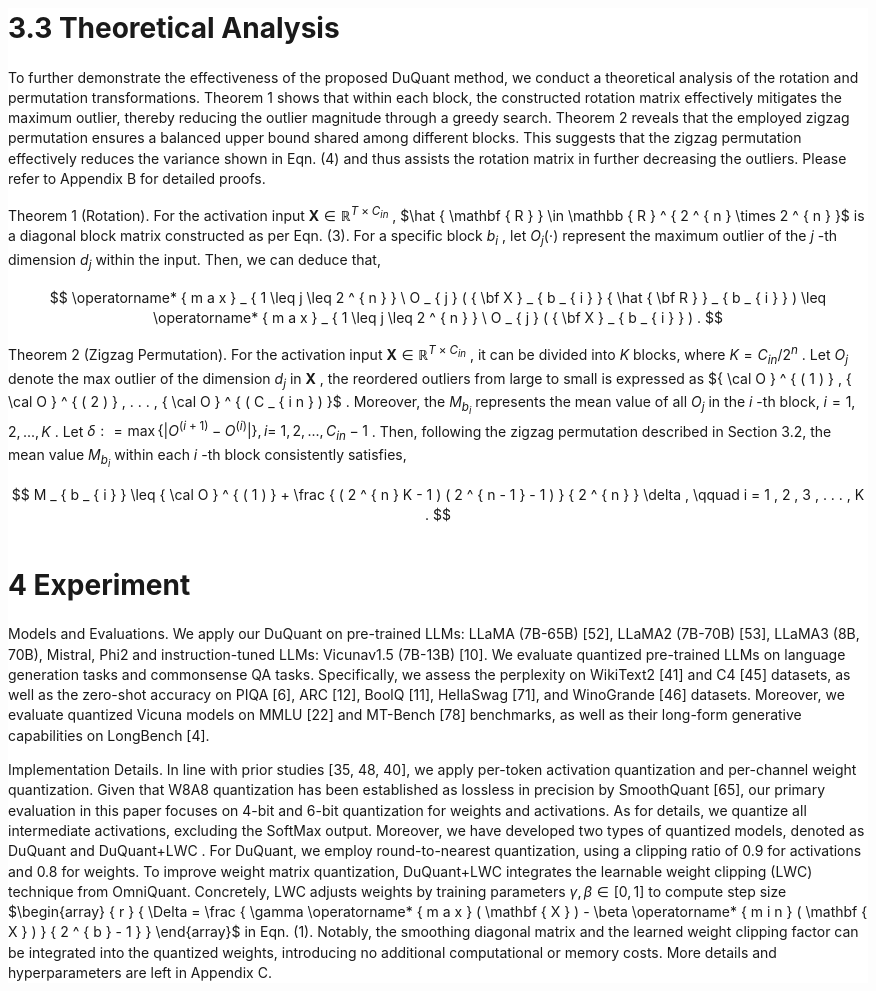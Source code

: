 # 3.3 Theoretical Analysis

To further demonstrate the effectiveness of the proposed DuQuant method, we conduct a theoretical analysis of the rotation and permutation transformations. Theorem 1 shows that within each block, the constructed rotation matrix effectively mitigates the maximum outlier, thereby reducing the outlier magnitude through a greedy search. Theorem 2 reveals that the employed zigzag permutation ensures a balanced upper bound shared among different blocks. This suggests that the zigzag permutation effectively reduces the variance shown in Eqn. (4) and thus assists the rotation matrix in further decreasing the outliers. Please refer to Appendix B for detailed proofs.

Theorem 1 (Rotation). For the activation input $\mathbf { X } \in \mathbb { R } ^ { T \times C _ { i n } }$ , $\hat { \mathbf { R } } \in \mathbb { R } ^ { 2 ^ { n } \times 2 ^ { n } }$ is a diagonal block matrix constructed as per Eqn. (3). For a specific block $b _ { i }$ , let $O _ { j } ( \cdot )$ represent the maximum outlier of the $j$ -th dimension $d _ { j }$ within the input. Then, we can deduce that,

$$
\operatorname* { m a x } _ { 1 \leq j \leq 2 ^ { n } } \ O _ { j } ( { \bf X } _ { b _ { i } } { \hat { \bf R } } _ { b _ { i } } ) \leq \operatorname* { m a x } _ { 1 \leq j \leq 2 ^ { n } } \ O _ { j } ( { \bf X } _ { b _ { i } } ) .
$$

Theorem 2 (Zigzag Permutation). For the activation input $\mathbf { X } \in \mathbb { R } ^ { T \times C _ { i n } }$ , it can be divided into $K$ blocks, where $K = C _ { i n } / 2 ^ { n }$ . Let $O _ { j }$ denote the max outlier of the dimension $d _ { j }$ in $\mathbf { X }$ , the reordered outliers from large to small is expressed as ${ \cal O } ^ { ( 1 ) } , { \cal O } ^ { ( 2 ) } , . . . , { \cal O } ^ { ( C _ { i n } ) }$ . Moreover, the $M _ { b _ { i } }$ represents the mean value of all $O _ { j }$ in the $i$ -th block, $i = 1 , 2 , . . . , K$ . Let $\delta : = \operatorname* { m a x } \{ | O ^ { ( i + 1 ) } - O ^ { ( i ) } | \} , i =$ $1 , 2 , . . . , C _ { i n } - 1$ . Then, following the zigzag permutation described in Section 3.2, the mean value $M _ { b _ { i } }$ within each $i$ -th block consistently satisfies,

$$
M _ { b _ { i } } \leq { \cal O } ^ { ( 1 ) } + \frac { ( 2 ^ { n } K - 1 ) ( 2 ^ { n - 1 } - 1 ) } { 2 ^ { n } } \delta , \qquad i = 1 , 2 , 3 , . . . , K .
$$

# 4 Experiment

Models and Evaluations. We apply our DuQuant on pre-trained LLMs: LLaMA (7B-65B) [52], LLaMA2 (7B-70B) [53], LLaMA3 (8B, 70B), Mistral, Phi2 and instruction-tuned LLMs: Vicunav1.5 (7B-13B) [10]. We evaluate quantized pre-trained LLMs on language generation tasks and commonsense QA tasks. Specifically, we assess the perplexity on WikiText2 [41] and C4 [45] datasets, as well as the zero-shot accuracy on PIQA [6], ARC [12], BoolQ [11], HellaSwag [71], and WinoGrande [46] datasets. Moreover, we evaluate quantized Vicuna models on MMLU [22] and MT-Bench [78] benchmarks, as well as their long-form generative capabilities on LongBench [4].

Implementation Details. In line with prior studies [35, 48, 40], we apply per-token activation quantization and per-channel weight quantization. Given that W8A8 quantization has been established as lossless in precision by SmoothQuant [65], our primary evaluation in this paper focuses on 4-bit and 6-bit quantization for weights and activations. As for details, we quantize all intermediate activations, excluding the SoftMax output. Moreover, we have developed two types of quantized models, denoted as DuQuant and DuQuant+LWC . For DuQuant, we employ round-to-nearest quantization, using a clipping ratio of 0.9 for activations and 0.8 for weights. To improve weight matrix quantization, DuQuant+LWC integrates the learnable weight clipping (LWC) technique from OmniQuant. Concretely, LWC adjusts weights by training parameters $\gamma , \beta \in [ 0 , 1 ]$ to compute step size $\begin{array} { r } { \Delta = \frac { \gamma \operatorname* { m a x } ( \mathbf { X } ) - \beta \operatorname* { m i n } ( \mathbf { X } ) } { 2 ^ { b } - 1 } } \end{array}$ in Eqn. (1). Notably, the smoothing diagonal matrix and the learned weight clipping factor can be integrated into the quantized weights, introducing no additional computational or memory costs. More details and hyperparameters are left in Appendix C.
